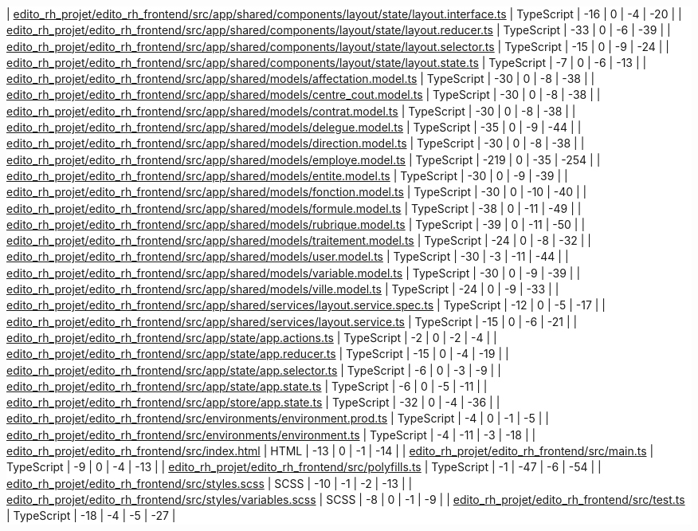 | [edito_rh_projet/edito_rh_frontend/src/app/shared/components/layout/state/layout.interface.ts](/edito_rh_projet/edito_rh_frontend/src/app/shared/components/layout/state/layout.interface.ts) | TypeScript | -16 | 0 | -4 | -20 |
| [edito_rh_projet/edito_rh_frontend/src/app/shared/components/layout/state/layout.reducer.ts](/edito_rh_projet/edito_rh_frontend/src/app/shared/components/layout/state/layout.reducer.ts) | TypeScript | -33 | 0 | -6 | -39 |
| [edito_rh_projet/edito_rh_frontend/src/app/shared/components/layout/state/layout.selector.ts](/edito_rh_projet/edito_rh_frontend/src/app/shared/components/layout/state/layout.selector.ts) | TypeScript | -15 | 0 | -9 | -24 |
| [edito_rh_projet/edito_rh_frontend/src/app/shared/components/layout/state/layout.state.ts](/edito_rh_projet/edito_rh_frontend/src/app/shared/components/layout/state/layout.state.ts) | TypeScript | -7 | 0 | -6 | -13 |
| [edito_rh_projet/edito_rh_frontend/src/app/shared/models/affectation.model.ts](/edito_rh_projet/edito_rh_frontend/src/app/shared/models/affectation.model.ts) | TypeScript | -30 | 0 | -8 | -38 |
| [edito_rh_projet/edito_rh_frontend/src/app/shared/models/centre_cout.model.ts](/edito_rh_projet/edito_rh_frontend/src/app/shared/models/centre_cout.model.ts) | TypeScript | -30 | 0 | -8 | -38 |
| [edito_rh_projet/edito_rh_frontend/src/app/shared/models/contrat.model.ts](/edito_rh_projet/edito_rh_frontend/src/app/shared/models/contrat.model.ts) | TypeScript | -30 | 0 | -8 | -38 |
| [edito_rh_projet/edito_rh_frontend/src/app/shared/models/delegue.model.ts](/edito_rh_projet/edito_rh_frontend/src/app/shared/models/delegue.model.ts) | TypeScript | -35 | 0 | -9 | -44 |
| [edito_rh_projet/edito_rh_frontend/src/app/shared/models/direction.model.ts](/edito_rh_projet/edito_rh_frontend/src/app/shared/models/direction.model.ts) | TypeScript | -30 | 0 | -8 | -38 |
| [edito_rh_projet/edito_rh_frontend/src/app/shared/models/employe.model.ts](/edito_rh_projet/edito_rh_frontend/src/app/shared/models/employe.model.ts) | TypeScript | -219 | 0 | -35 | -254 |
| [edito_rh_projet/edito_rh_frontend/src/app/shared/models/entite.model.ts](/edito_rh_projet/edito_rh_frontend/src/app/shared/models/entite.model.ts) | TypeScript | -30 | 0 | -9 | -39 |
| [edito_rh_projet/edito_rh_frontend/src/app/shared/models/fonction.model.ts](/edito_rh_projet/edito_rh_frontend/src/app/shared/models/fonction.model.ts) | TypeScript | -30 | 0 | -10 | -40 |
| [edito_rh_projet/edito_rh_frontend/src/app/shared/models/formule.model.ts](/edito_rh_projet/edito_rh_frontend/src/app/shared/models/formule.model.ts) | TypeScript | -38 | 0 | -11 | -49 |
| [edito_rh_projet/edito_rh_frontend/src/app/shared/models/rubrique.model.ts](/edito_rh_projet/edito_rh_frontend/src/app/shared/models/rubrique.model.ts) | TypeScript | -39 | 0 | -11 | -50 |
| [edito_rh_projet/edito_rh_frontend/src/app/shared/models/traitement.model.ts](/edito_rh_projet/edito_rh_frontend/src/app/shared/models/traitement.model.ts) | TypeScript | -24 | 0 | -8 | -32 |
| [edito_rh_projet/edito_rh_frontend/src/app/shared/models/user.model.ts](/edito_rh_projet/edito_rh_frontend/src/app/shared/models/user.model.ts) | TypeScript | -30 | -3 | -11 | -44 |
| [edito_rh_projet/edito_rh_frontend/src/app/shared/models/variable.model.ts](/edito_rh_projet/edito_rh_frontend/src/app/shared/models/variable.model.ts) | TypeScript | -30 | 0 | -9 | -39 |
| [edito_rh_projet/edito_rh_frontend/src/app/shared/models/ville.model.ts](/edito_rh_projet/edito_rh_frontend/src/app/shared/models/ville.model.ts) | TypeScript | -24 | 0 | -9 | -33 |
| [edito_rh_projet/edito_rh_frontend/src/app/shared/services/layout.service.spec.ts](/edito_rh_projet/edito_rh_frontend/src/app/shared/services/layout.service.spec.ts) | TypeScript | -12 | 0 | -5 | -17 |
| [edito_rh_projet/edito_rh_frontend/src/app/shared/services/layout.service.ts](/edito_rh_projet/edito_rh_frontend/src/app/shared/services/layout.service.ts) | TypeScript | -15 | 0 | -6 | -21 |
| [edito_rh_projet/edito_rh_frontend/src/app/state/app.actions.ts](/edito_rh_projet/edito_rh_frontend/src/app/state/app.actions.ts) | TypeScript | -2 | 0 | -2 | -4 |
| [edito_rh_projet/edito_rh_frontend/src/app/state/app.reducer.ts](/edito_rh_projet/edito_rh_frontend/src/app/state/app.reducer.ts) | TypeScript | -15 | 0 | -4 | -19 |
| [edito_rh_projet/edito_rh_frontend/src/app/state/app.selector.ts](/edito_rh_projet/edito_rh_frontend/src/app/state/app.selector.ts) | TypeScript | -6 | 0 | -3 | -9 |
| [edito_rh_projet/edito_rh_frontend/src/app/state/app.state.ts](/edito_rh_projet/edito_rh_frontend/src/app/state/app.state.ts) | TypeScript | -6 | 0 | -5 | -11 |
| [edito_rh_projet/edito_rh_frontend/src/app/store/app.state.ts](/edito_rh_projet/edito_rh_frontend/src/app/store/app.state.ts) | TypeScript | -32 | 0 | -4 | -36 |
| [edito_rh_projet/edito_rh_frontend/src/environments/environment.prod.ts](/edito_rh_projet/edito_rh_frontend/src/environments/environment.prod.ts) | TypeScript | -4 | 0 | -1 | -5 |
| [edito_rh_projet/edito_rh_frontend/src/environments/environment.ts](/edito_rh_projet/edito_rh_frontend/src/environments/environment.ts) | TypeScript | -4 | -11 | -3 | -18 |
| [edito_rh_projet/edito_rh_frontend/src/index.html](/edito_rh_projet/edito_rh_frontend/src/index.html) | HTML | -13 | 0 | -1 | -14 |
| [edito_rh_projet/edito_rh_frontend/src/main.ts](/edito_rh_projet/edito_rh_frontend/src/main.ts) | TypeScript | -9 | 0 | -4 | -13 |
| [edito_rh_projet/edito_rh_frontend/src/polyfills.ts](/edito_rh_projet/edito_rh_frontend/src/polyfills.ts) | TypeScript | -1 | -47 | -6 | -54 |
| [edito_rh_projet/edito_rh_frontend/src/styles.scss](/edito_rh_projet/edito_rh_frontend/src/styles.scss) | SCSS | -10 | -1 | -2 | -13 |
| [edito_rh_projet/edito_rh_frontend/src/styles/variables.scss](/edito_rh_projet/edito_rh_frontend/src/styles/variables.scss) | SCSS | -8 | 0 | -1 | -9 |
| [edito_rh_projet/edito_rh_frontend/src/test.ts](/edito_rh_projet/edito_rh_frontend/src/test.ts) | TypeScript | -18 | -4 | -5 | -27 |